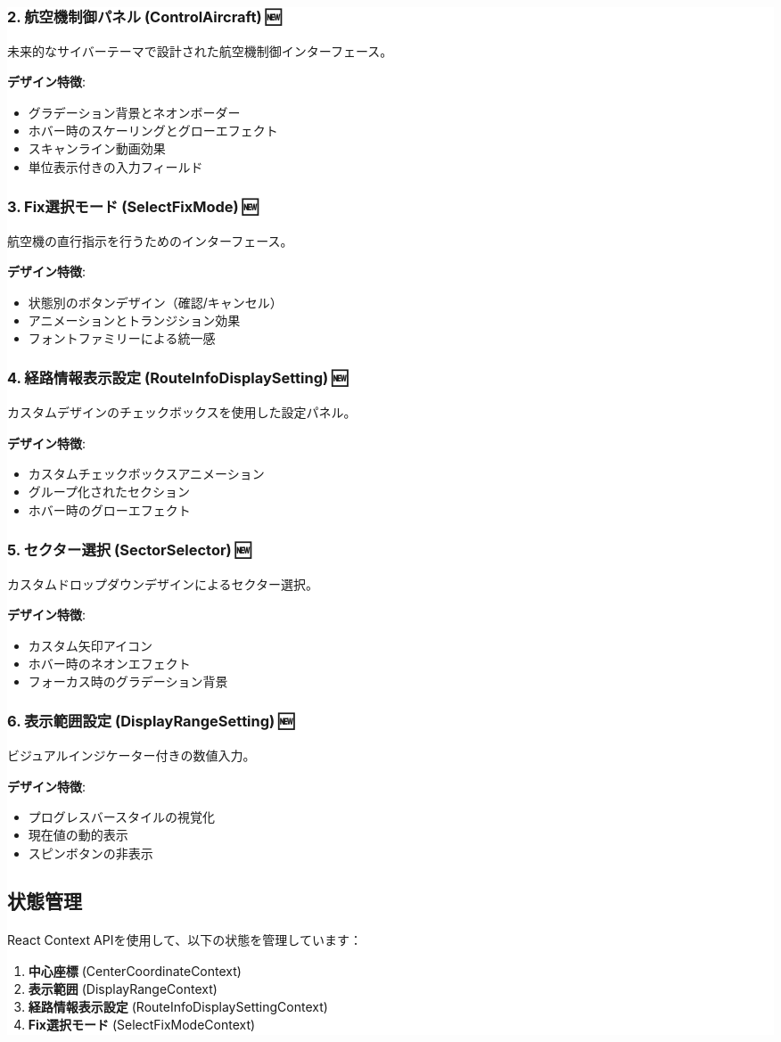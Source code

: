 ### 2. 航空機制御パネル (ControlAircraft) 🆕

未来的なサイバーテーマで設計された航空機制御インターフェース。

**デザイン特徴**:
- グラデーション背景とネオンボーダー
- ホバー時のスケーリングとグローエフェクト
- スキャンライン動画効果
- 単位表示付きの入力フィールド

### 3. Fix選択モード (SelectFixMode) 🆕

航空機の直行指示を行うためのインターフェース。

**デザイン特徴**:
- 状態別のボタンデザイン（確認/キャンセル）
- アニメーションとトランジション効果
- フォントファミリーによる統一感

### 4. 経路情報表示設定 (RouteInfoDisplaySetting) 🆕

カスタムデザインのチェックボックスを使用した設定パネル。

**デザイン特徴**:
- カスタムチェックボックスアニメーション
- グループ化されたセクション
- ホバー時のグローエフェクト

### 5. セクター選択 (SectorSelector) 🆕

カスタムドロップダウンデザインによるセクター選択。

**デザイン特徴**:
- カスタム矢印アイコン
- ホバー時のネオンエフェクト
- フォーカス時のグラデーション背景

### 6. 表示範囲設定 (DisplayRangeSetting) 🆕

ビジュアルインジケーター付きの数値入力。

**デザイン特徴**:
- プログレスバースタイルの視覚化
- 現在値の動的表示
- スピンボタンの非表示

## 状態管理

React Context APIを使用して、以下の状態を管理しています：

1. **中心座標** (CenterCoordinateContext)
2. **表示範囲** (DisplayRangeContext)
3. **経路情報表示設定** (RouteInfoDisplaySettingContext)
4. **Fix選択モード** (SelectFixModeContext)
